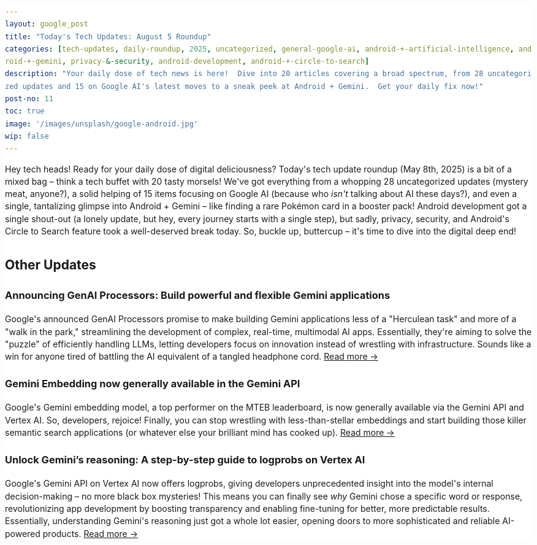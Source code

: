 ```yaml
---
layout: google_post
title: "Today's Tech Updates: August 5 Roundup"
categories: [tech-updates, daily-roundup, 2025, uncategorized, general-google-ai, android-+-artificial-intelligence, android-+-gemini, privacy-&-security, android-development, android-+-circle-to-search]
description: "Your daily dose of tech news is here!  Dive into 20 articles covering a broad spectrum, from 28 uncategorized updates and 15 on Google AI's latest moves to a sneak peek at Android + Gemini.  Get your daily fix now!"
post-no: 11
toc: true
image: '/images/unsplash/google-android.jpg'
wip: false
---
```


Hey tech heads!  Ready for your daily dose of digital deliciousness?  Today's tech update roundup (May 8th, 2025) is a bit of a mixed bag – think a tech buffet with 20 tasty morsels! We've got everything from a whopping 28 uncategorized updates (mystery meat, anyone?),  a solid helping of 15 items focusing on Google AI (because who *isn't* talking about AI these days?), and even a single, tantalizing glimpse into Android + Gemini – like finding a rare Pokémon card in a booster pack! Android development got a single shout-out (a lonely update, but hey, every journey starts with a single step), but sadly,  privacy, security, and Android's Circle to Search feature took a well-deserved break today.  So, buckle up, buttercup – it's time to dive into the digital deep end!

## Other Updates

### Announcing GenAI Processors: Build powerful and flexible Gemini applications

Google's announced GenAI Processors promise to make building Gemini applications less of a "Herculean task" and more of a "walk in the park," streamlining the development of complex, real-time, multimodal AI apps.  Essentially, they're aiming to solve the "puzzle" of efficiently handling LLMs, letting developers focus on innovation instead of wrestling with infrastructure.  Sounds like a win for anyone tired of battling the AI equivalent of a tangled headphone cord. [Read more →](https://developers.googleblog.com/en/genai-processors/)

### Gemini Embedding now generally available in the Gemini API

Google's Gemini embedding model, a top performer on the MTEB leaderboard, is now generally available via the Gemini API and Vertex AI.  So, developers, rejoice!  Finally, you can stop wrestling with less-than-stellar embeddings and start building those killer semantic search applications (or whatever else your brilliant mind has cooked up). [Read more →](https://developers.googleblog.com/en/gemini-embedding-available-gemini-api/)

### Unlock Gemini’s reasoning: A step-by-step guide to logprobs on Vertex AI

Google's Gemini API on Vertex AI now offers logprobs, giving developers unprecedented insight into the model's internal decision-making – no more black box mysteries!  This means you can finally see *why* Gemini chose a specific word or response, revolutionizing app development by boosting transparency and enabling fine-tuning for better, more predictable results.  Essentially, understanding Gemini's reasoning just got a whole lot easier, opening doors to more sophisticated and reliable AI-powered products. [Read more →](https://developers.googleblog.com/en/unlock-gemini-reasoning-with-logprobs-on-vertex-ai/)
